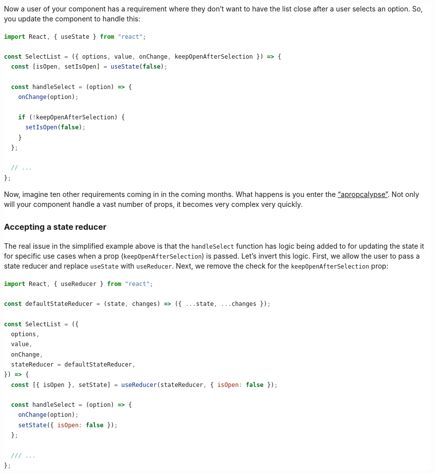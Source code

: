 Now a user of your component has a requirement where they don’t want to have the list close after a user selects an option. So, you update the component to handle this:

```jsx {3,9-11}
import React, { useState } from "react";

const SelectList = ({ options, value, onChange, keepOpenAfterSelection }) => {
  const [isOpen, setIsOpen] = useState(false);

  const handleSelect = (option) => {
    onChange(option);

    if (!keepOpenAfterSelection) {
      setIsOpen(false);
    }
  };

  // ...
};
```

Now, imagine ten other requirements coming in in the coming months. What happens is you enter the [“apropcalypse”](https://twitter.com/gurlcode/status/1002110517094371328?lang=en). Not only will your component handle a vast number of props, it becomes very complex very quickly.

### Accepting a state reducer

The real issue in the simplified example above is that the `handleSelect` function has logic being added to for updating the state it for specific use cases when a prop (`keepOpenAfterSelection`) is passed. Let’s invert this logic. First, we allow the user to pass a state reducer and replace `useState` with `useReducer`. Next, we remove the check for the `keepOpenAfterSelection` prop:

```jsx
import React, { useReducer } from "react";

const defaultStateReducer = (state, changes) => ({ ...state, ...changes });

const SelectList = ({
  options,
  value,
  onChange,
  stateReducer = defaultStateReducer,
}) => {
  const [{ isOpen }, setState] = useReducer(stateReducer, { isOpen: false });

  const handleSelect = (option) => {
    onChange(option);
    setState({ isOpen: false });
  };

  /// ...
};
```
